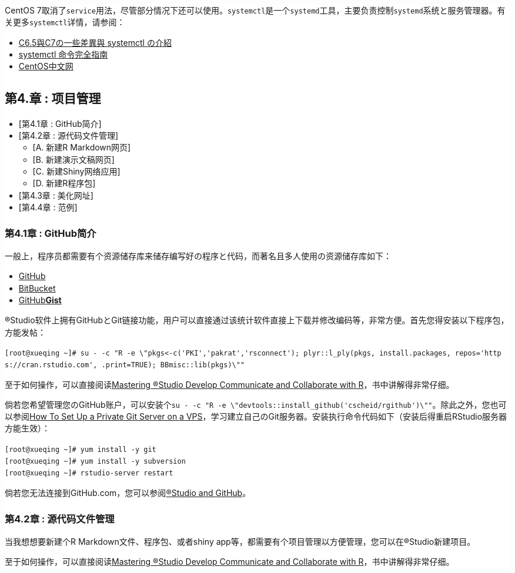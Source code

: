   CentOS 7取消了`service`用法，尽管部分情况下还可以使用。`systemctl`是一个`systemd`工具，主要负责控制`systemd`系统と服务管理器。有关更多`systemctl`详情，请参阅：
  
  * [C6.5與C7の一些差異與 systemctl の介紹](http://luyaku.pixnet.net/blog/post/183362281-c6.5%E8%88%87c7%E7%9A%84%E4%B8%80%E4%BA%9B%E5%B7%AE%E7%95%B0%E8%88%87-systemctl-%E7%9A%84%E4%BB%8B%E7%B4%B9)
  * [systemctl 命令完全指南](https://linux.cn/article-5926-1.html)
  * [CentOS中文网](http://www.centoscn.com/image-text/)



## 第4.章 : 项目管理

  * [第4.1章 : GitHub简介]
  * [第4.2章 : 源代码文件管理]
    * [A. 新建R Markdown网页]
    * [B. 新建演示文稿网页]
    * [C. 新建Shiny网络应用]
    * [D. 新建R程序包]
  * [第4.3章 : 美化网址]
  * [第4.4章 : 范例]


### 第4.1章 : GitHub简介

  一般上，程序员都需要有个资源储存库来储存编写好の程序と代码，而著名且多人使用の资源储存库如下：
  
  - [GitHub](https://github.com/)
  - [BitBucket](https://bitbucket.org)
  - [GitHub**Gist**](https://gist.github.com/)
  
  ®Studio软件上拥有GitHubとGit链接功能，用户可以直接通过该统计软件直接上下载并修改编码等，非常方便。首先您得安装以下程序包，方能发帖：
  
```{}
[root@xueqing ~]# su - -c "R -e \"pkgs<-c('PKI','pakrat','rsconnect'); plyr::l_ply(pkgs, install.packages, repos='https://cran.rstudio.com', .print=TRUE); BBmisc::lib(pkgs)\""
```
  
  至于如何操作，可以直接阅读[Mastering ®Studio Develop Communicate and Collaborate with R](https://englianhu.files.wordpress.com/2015/12/mastering-rstudio-develop-communicate-and-collaborate-with-r.pdf)，书中讲解得非常仔细。
  
  倘若您希望管理您のGitHub账户，可以安装个`su - -c "R -e \"devtools::install_github('cscheid/rgithub')\""`。除此之外，您也可以参阅[How To Set Up a Private Git Server on a VPS](https://www.digitalocean.com/community/tutorials/how-to-set-up-a-private-git-server-on-a-vps)，学习建立自己のGit服务器。安装执行命令代码如下（安装后得重启RStudio服务器方能生效）：

```{}
[root@xueqing ~]# yum install -y git
[root@xueqing ~]# yum install -y subversion
[root@xueqing ~]# rstudio-server restart
```
  
  倘若您无法连接到GitHub.com，您可以参阅[®Studio and GitHub](http://www.r-bloggers.com/rstudio-and-github/)。


### 第4.2章 : 源代码文件管理

  当我想想要新建个R Markdown文件、程序包、或者shiny app等，都需要有个项目管理以方便管理，您可以在®Studio新建项目。

  至于如何操作，可以直接阅读[Mastering ®Studio Develop Communicate and Collaborate with R](https://englianhu.files.wordpress.com/2015/12/mastering-rstudio-develop-communicate-and-collaborate-with-r.pdf)，书中讲解得非常仔细。
  